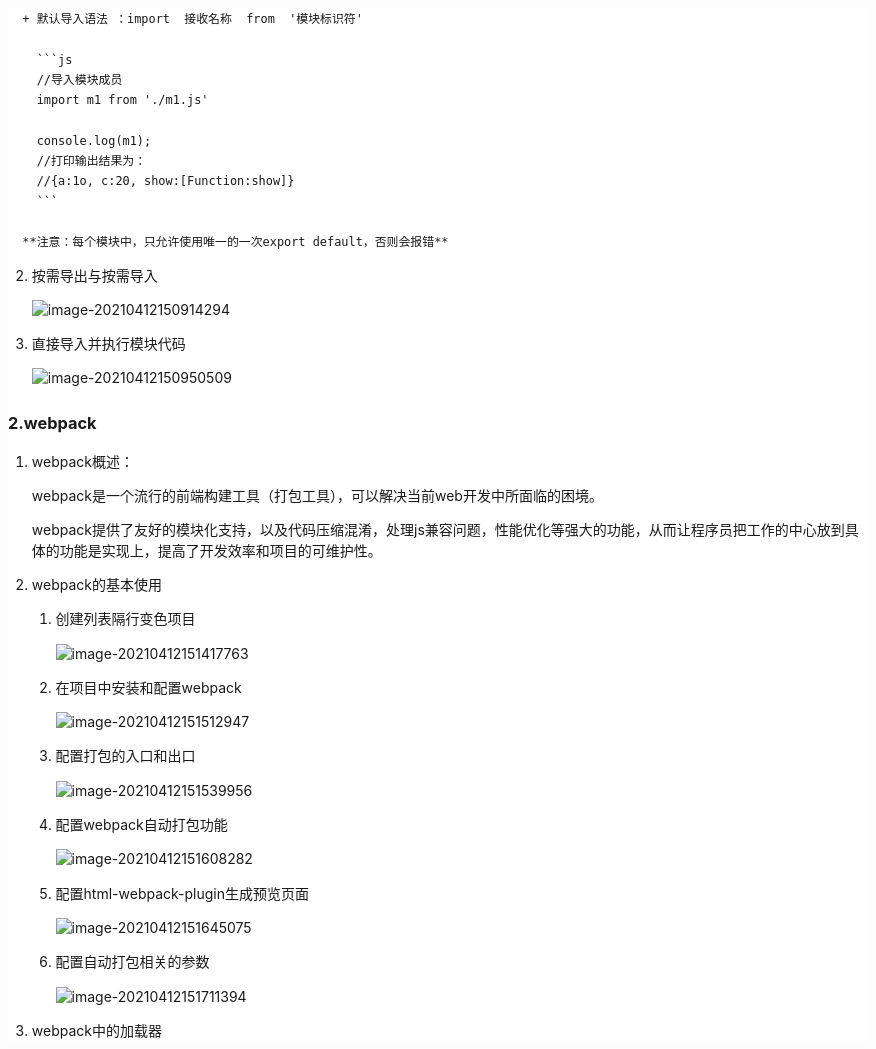       + 默认导入语法 ：import  接收名称  from  '模块标识符'

        ```js
        //导入模块成员
        import m1 from './m1.js'
        
        console.log(m1);
        //打印输出结果为：
        //{a:1o, c:20, show:[Function:show]}
        ```

      **注意：每个模块中，只允许使用唯一的一次export default，否则会报错**

   2. 按需导出与按需导入

      ![image-20210412150914294](D:\vue\Vue.js.assets\image-20210412150914294.png)

   3. 直接导入并执行模块代码

      ![image-20210412150950509](D:\vue\Vue.js.assets\image-20210412150950509.png)

### 2.webpack

1. webpack概述：

   webpack是一个流行的前端构建工具（打包工具），可以解决当前web开发中所面临的困境。

   webpack提供了友好的模块化支持，以及代码压缩混淆，处理js兼容问题，性能优化等强大的功能，从而让程序员把工作的中心放到具体的功能是实现上，提高了开发效率和项目的可维护性。

2. webpack的基本使用

   1. 创建列表隔行变色项目

      ![image-20210412151417763](D:\vue\Vue.js.assets\image-20210412151417763.png)

   2. 在项目中安装和配置webpack

      ![image-20210412151512947](D:\vue\Vue.js.assets\image-20210412151512947.png)

   3. 配置打包的入口和出口

      ![image-20210412151539956](D:\vue\Vue.js.assets\image-20210412151539956.png)

   4. 配置webpack自动打包功能

      ![image-20210412151608282](D:\vue\Vue.js.assets\image-20210412151608282.png)

   5. 配置html-webpack-plugin生成预览页面

      ![image-20210412151645075](D:\vue\Vue.js.assets\image-20210412151645075.png)

   6. 配置自动打包相关的参数

      ![image-20210412151711394](D:\vue\Vue.js.assets\image-20210412151711394.png)

3. webpack中的加载器
